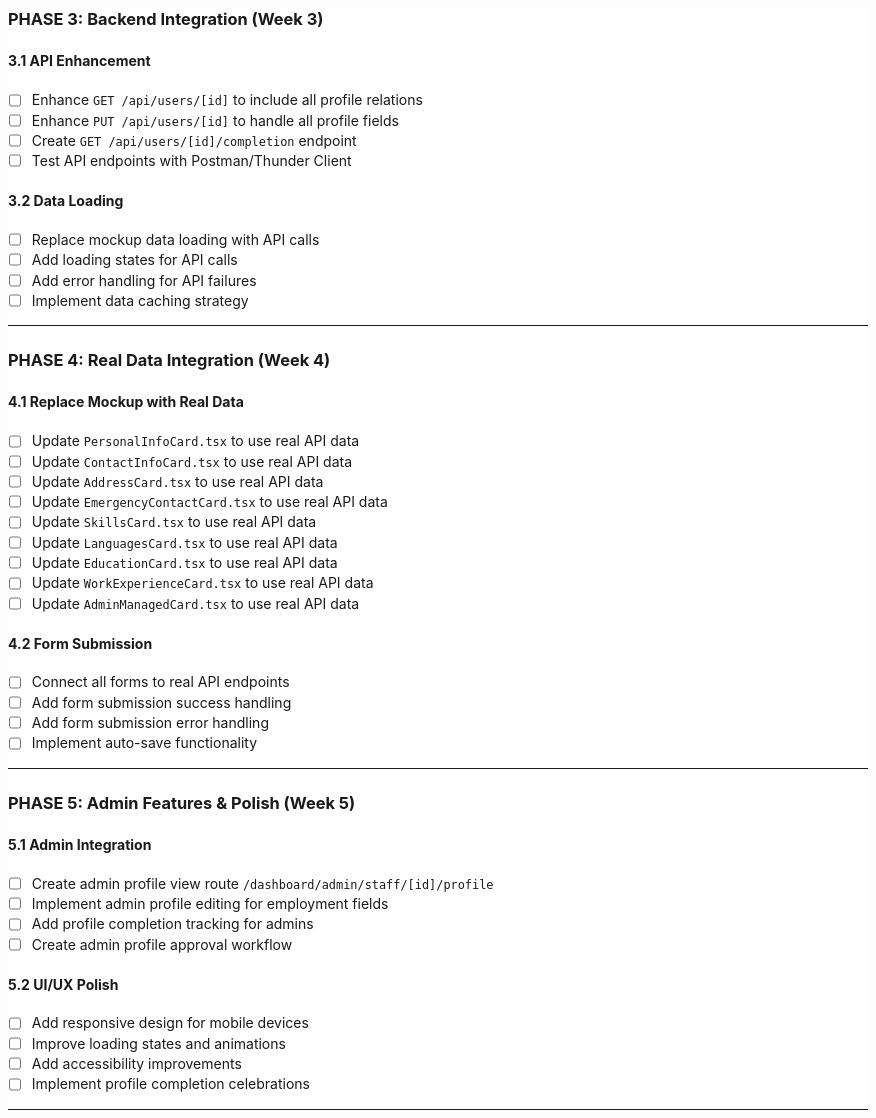 ### **PHASE 3: Backend Integration (Week 3)**

#### **3.1 API Enhancement**
- [ ] Enhance `GET /api/users/[id]` to include all profile relations
- [ ] Enhance `PUT /api/users/[id]` to handle all profile fields
- [ ] Create `GET /api/users/[id]/completion` endpoint
- [ ] Test API endpoints with Postman/Thunder Client

#### **3.2 Data Loading**
- [ ] Replace mockup data loading with API calls
- [ ] Add loading states for API calls
- [ ] Add error handling for API failures
- [ ] Implement data caching strategy

---

### **PHASE 4: Real Data Integration (Week 4)**

#### **4.1 Replace Mockup with Real Data**
- [ ] Update `PersonalInfoCard.tsx` to use real API data
- [ ] Update `ContactInfoCard.tsx` to use real API data
- [ ] Update `AddressCard.tsx` to use real API data
- [ ] Update `EmergencyContactCard.tsx` to use real API data
- [ ] Update `SkillsCard.tsx` to use real API data
- [ ] Update `LanguagesCard.tsx` to use real API data
- [ ] Update `EducationCard.tsx` to use real API data
- [ ] Update `WorkExperienceCard.tsx` to use real API data
- [ ] Update `AdminManagedCard.tsx` to use real API data

#### **4.2 Form Submission**
- [ ] Connect all forms to real API endpoints
- [ ] Add form submission success handling
- [ ] Add form submission error handling
- [ ] Implement auto-save functionality

---

### **PHASE 5: Admin Features & Polish (Week 5)**

#### **5.1 Admin Integration**
- [ ] Create admin profile view route `/dashboard/admin/staff/[id]/profile`
- [ ] Implement admin profile editing for employment fields
- [ ] Add profile completion tracking for admins
- [ ] Create admin profile approval workflow

#### **5.2 UI/UX Polish**
- [ ] Add responsive design for mobile devices
- [ ] Improve loading states and animations
- [ ] Add accessibility improvements
- [ ] Implement profile completion celebrations

---